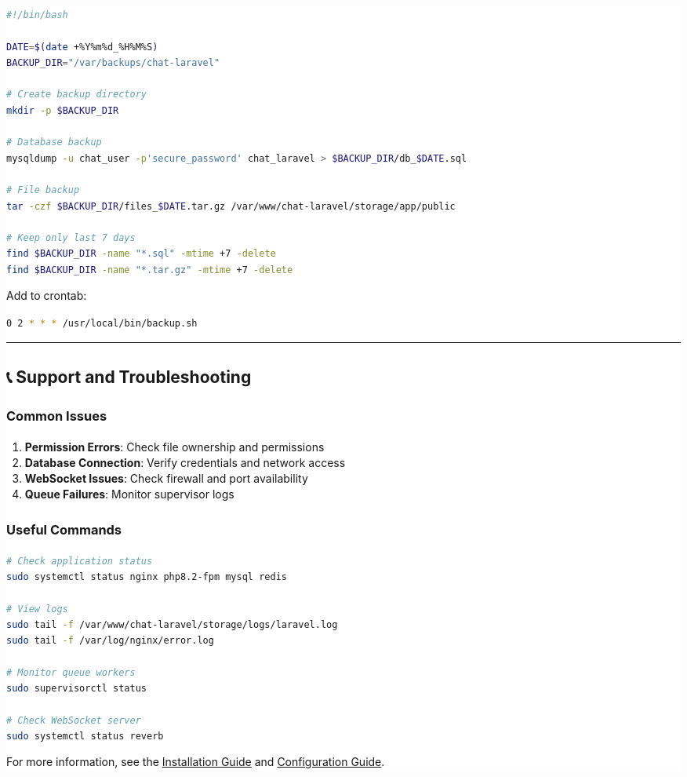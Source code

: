 ```bash
#!/bin/bash

DATE=$(date +%Y%m%d_%H%M%S)
BACKUP_DIR="/var/backups/chat-laravel"

# Create backup directory
mkdir -p $BACKUP_DIR

# Database backup
mysqldump -u chat_user -p'secure_password' chat_laravel > $BACKUP_DIR/db_$DATE.sql

# File backup
tar -czf $BACKUP_DIR/files_$DATE.tar.gz /var/www/chat-laravel/storage/app/public

# Keep only last 7 days
find $BACKUP_DIR -name "*.sql" -mtime +7 -delete
find $BACKUP_DIR -name "*.tar.gz" -mtime +7 -delete
```

Add to crontab:
```bash
0 2 * * * /usr/local/bin/backup.sh
```

---

## 📞 Support and Troubleshooting

### Common Issues

1. **Permission Errors**: Check file ownership and permissions
2. **Database Connection**: Verify credentials and network access
3. **WebSocket Issues**: Check firewall and port availability
4. **Queue Failures**: Monitor supervisor logs

### Useful Commands

```bash
# Check application status
sudo systemctl status nginx php8.2-fpm mysql redis

# View logs
sudo tail -f /var/www/chat-laravel/storage/logs/laravel.log
sudo tail -f /var/log/nginx/error.log

# Monitor queue workers
sudo supervisorctl status

# Check WebSocket server
sudo systemctl status reverb
```

For more information, see the [Installation Guide](./INSTALLATION.md) and [Configuration Guide](./CONFIGURATION.md). 